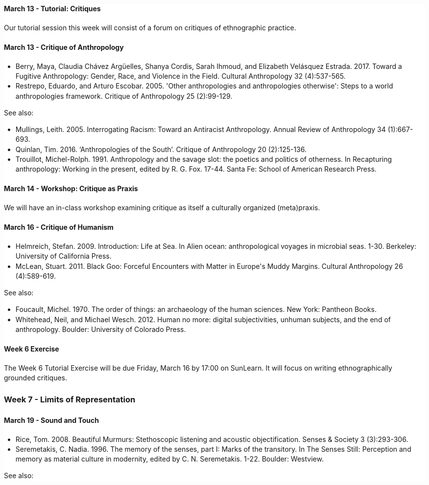
#### March 13 - Tutorial: Critiques

Our tutorial session this week will consist of a forum on critiques of ethnographic practice.

#### March 13 - Critique of Anthropology

- Berry, Maya, Claudia Chávez Argüelles, Shanya Cordis, Sarah Ihmoud, and Elizabeth Velásquez Estrada. 2017. Toward a Fugitive Anthropology: Gender, Race, and Violence in the Field. Cultural Anthropology 32 (4):537-565.
- Restrepo, Eduardo, and Arturo Escobar. 2005. 'Other anthropologies and anthropologies otherwise': Steps to a world anthropologies framework. Critique of Anthropology 25 (2):99-129.

See also:

- Mullings, Leith. 2005. Interrogating Racism: Toward an Antiracist Anthropology. Annual Review of Anthropology 34 (1):667-693.
- Quinlan, Tim. 2016. ‘Anthropologies of the South’. Critique of Anthropology 20 (2):125-136.
- Trouillot, Michel-Rolph. 1991. Anthropology and the savage slot: the poetics and politics of otherness. In Recapturing anthropology: Working in the present, edited by R. G. Fox. 17-44. Santa Fe: School of American Research Press.


#### March 14 - Workshop: Critique as Praxis

We will have an in-class workshop examining critique as itself a culturally organized (meta)praxis.

#### March 16 - Critique of Humanism

- Helmreich, Stefan. 2009. Introduction: Life at Sea. In Alien ocean: anthropological voyages in microbial seas. 1-30. Berkeley: University of California Press.
- McLean, Stuart. 2011. Black Goo: Forceful Encounters with Matter in Europe's Muddy Margins. Cultural Anthropology 26 (4):589-619.

See also:
- Foucault, Michel. 1970. The order of things: an archaeology of the human sciences. New York: Pantheon Books.
- Whitehead, Neil, and Michael Wesch. 2012. Human no more: digital subjectivities, unhuman subjects, and the end of anthropology. Boulder: University of Colorado Press.


#### Week 6 Exercise

The Week 6 Tutorial Exercise will be due Friday, March 16 by 17:00 on SunLearn. It will focus on writing ethnographically grounded critiques.

### Week 7 - Limits of Representation

#### March 19 - Sound and Touch

- Rice, Tom. 2008. Beautiful Murmurs: Stethoscopic listening and acoustic objectification. Senses & Society 3 (3):293-306.
- Seremetakis, C. Nadia. 1996. The memory of the senses, part I: Marks of the transitory. In The Senses Still: Perception and memory as material culture in modernity, edited by C. N. Seremetakis. 1-22. Boulder: Westview.

See also:
